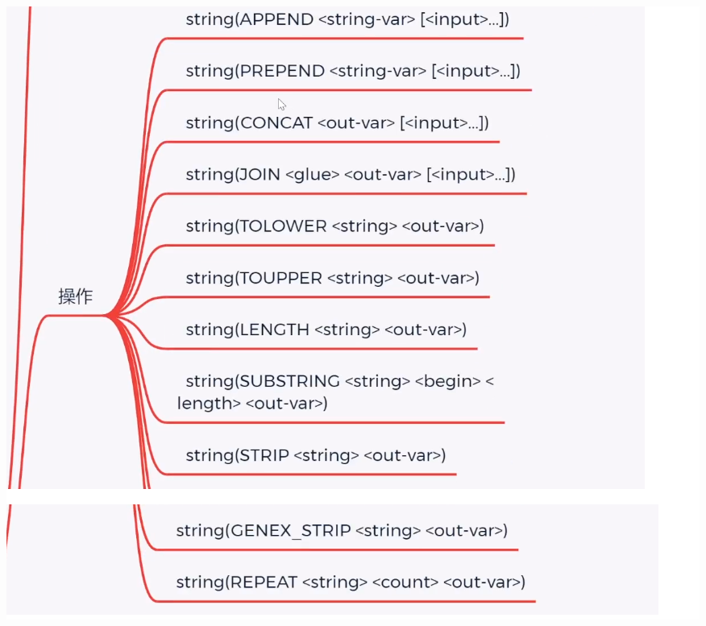 ![image-20230611150901383](ImagesMarkDown/CMake构建大型c++项目讲义/image-20230611150901383.png)

![image-20230611150949221](ImagesMarkDown/CMake构建大型c++项目讲义/image-20230611150949221.png)
